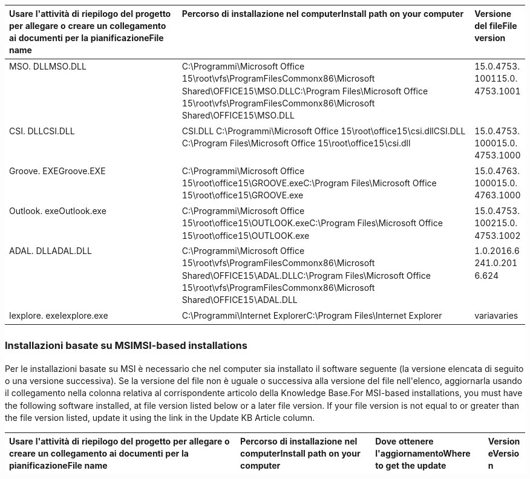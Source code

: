 |<span data-ttu-id="4e3e8-152">**Usare l'attività di riepilogo del progetto per allegare o creare un collegamento ai documenti per la pianificazione**</span><span class="sxs-lookup"><span data-stu-id="4e3e8-152">**File name**</span></span>|<span data-ttu-id="4e3e8-153">**Percorso di installazione nel computer**</span><span class="sxs-lookup"><span data-stu-id="4e3e8-153">**Install path on your computer**</span></span>|<span data-ttu-id="4e3e8-154">**Versione del file**</span><span class="sxs-lookup"><span data-stu-id="4e3e8-154">**File version**</span></span>|
|:-----|:-----|:-----|
|<span data-ttu-id="4e3e8-155">MSO. DLL</span><span class="sxs-lookup"><span data-stu-id="4e3e8-155">MSO.DLL</span></span>  <br/> |<span data-ttu-id="4e3e8-156">C:\Programmi\Microsoft Office 15\root\vfs\ProgramFilesCommonx86\Microsoft Shared\OFFICE15\MSO.DLL</span><span class="sxs-lookup"><span data-stu-id="4e3e8-156">C:\Program Files\Microsoft Office 15\root\vfs\ProgramFilesCommonx86\Microsoft Shared\OFFICE15\MSO.DLL</span></span>  <br/> |<span data-ttu-id="4e3e8-157">15.0.4753.1001</span><span class="sxs-lookup"><span data-stu-id="4e3e8-157">15.0.4753.1001</span></span>  <br/> |
|<span data-ttu-id="4e3e8-158">CSI. DLL</span><span class="sxs-lookup"><span data-stu-id="4e3e8-158">CSI.DLL</span></span>  <br/> |<span data-ttu-id="4e3e8-159">CSI.DLL C:\Programmi\Microsoft Office 15\root\office15\csi.dll</span><span class="sxs-lookup"><span data-stu-id="4e3e8-159">CSI.DLL C:\Program Files\Microsoft Office 15\root\office15\csi.dll</span></span>  <br/> |<span data-ttu-id="4e3e8-160">15.0.4753.1000</span><span class="sxs-lookup"><span data-stu-id="4e3e8-160">15.0.4753.1000</span></span>  <br/> |
|<span data-ttu-id="4e3e8-161">Groove. EXE</span><span class="sxs-lookup"><span data-stu-id="4e3e8-161">Groove.EXE</span></span>  <br/> |<span data-ttu-id="4e3e8-162">C:\Programmi\Microsoft Office 15\root\office15\GROOVE.exe</span><span class="sxs-lookup"><span data-stu-id="4e3e8-162">C:\Program Files\Microsoft Office 15\root\office15\GROOVE.exe</span></span>  <br/> |<span data-ttu-id="4e3e8-163">15.0.4763.1000</span><span class="sxs-lookup"><span data-stu-id="4e3e8-163">15.0.4763.1000</span></span>  <br/> |
|<span data-ttu-id="4e3e8-164">Outlook. exe</span><span class="sxs-lookup"><span data-stu-id="4e3e8-164">Outlook.exe</span></span>  <br/> |<span data-ttu-id="4e3e8-165">C:\Programmi\Microsoft Office 15\root\office15\OUTLOOK.exe</span><span class="sxs-lookup"><span data-stu-id="4e3e8-165">C:\Program Files\Microsoft Office 15\root\office15\OUTLOOK.exe</span></span>  <br/> |<span data-ttu-id="4e3e8-166">15.0.4753.1002</span><span class="sxs-lookup"><span data-stu-id="4e3e8-166">15.0.4753.1002</span></span>  <br/> |
|<span data-ttu-id="4e3e8-167">ADAL. DLL</span><span class="sxs-lookup"><span data-stu-id="4e3e8-167">ADAL.DLL</span></span>  <br/> |<span data-ttu-id="4e3e8-168">C:\Programmi\Microsoft Office 15\root\vfs\ProgramFilesCommonx86\Microsoft Shared\OFFICE15\ADAL.DLL</span><span class="sxs-lookup"><span data-stu-id="4e3e8-168">C:\Program Files\Microsoft Office 15\root\vfs\ProgramFilesCommonx86\Microsoft Shared\OFFICE15\ADAL.DLL</span></span>  <br/> |<span data-ttu-id="4e3e8-169">1.0.2016.624</span><span class="sxs-lookup"><span data-stu-id="4e3e8-169">1.0.2016.624</span></span>  <br/> |
|<span data-ttu-id="4e3e8-170">Iexplore. exe</span><span class="sxs-lookup"><span data-stu-id="4e3e8-170">Iexplore.exe</span></span>  <br/> |<span data-ttu-id="4e3e8-171">C:\Programmi\Internet Explorer</span><span class="sxs-lookup"><span data-stu-id="4e3e8-171">C:\Program Files\Internet Explorer</span></span>  <br/> |<span data-ttu-id="4e3e8-172">varia</span><span class="sxs-lookup"><span data-stu-id="4e3e8-172">varies</span></span>  <br/> |
   
### <a name="msi-based-installations"></a><span data-ttu-id="4e3e8-173">Installazioni basate su MSI</span><span class="sxs-lookup"><span data-stu-id="4e3e8-173">MSI-based installations</span></span>

<span data-ttu-id="4e3e8-p108">Per le installazioni basate su MSI è necessario che nel computer sia installato il software seguente (la versione elencata di seguito o una versione successiva). Se la versione del file non è uguale o successiva alla versione del file nell'elenco, aggiornarla usando il collegamento nella colonna relativa al corrispondente articolo della Knowledge Base.</span><span class="sxs-lookup"><span data-stu-id="4e3e8-p108">For MSI-based installations, you must have the following software installed, at file version listed below or a later file version. If your file version is not equal to or greater than the file version listed, update it using the link in the Update KB Article column.</span></span>
  
|<span data-ttu-id="4e3e8-176">**Usare l'attività di riepilogo del progetto per allegare o creare un collegamento ai documenti per la pianificazione**</span><span class="sxs-lookup"><span data-stu-id="4e3e8-176">**File name**</span></span>|<span data-ttu-id="4e3e8-177">**Percorso di installazione nel computer**</span><span class="sxs-lookup"><span data-stu-id="4e3e8-177">**Install path on your computer**</span></span>|<span data-ttu-id="4e3e8-178">**Dove ottenere l'aggiornamento**</span><span class="sxs-lookup"><span data-stu-id="4e3e8-178">**Where to get the update**</span></span>|<span data-ttu-id="4e3e8-179">**Versione**</span><span class="sxs-lookup"><span data-stu-id="4e3e8-179">**Version**</span></span>|
|:-----|:-----|:-----|:-----|